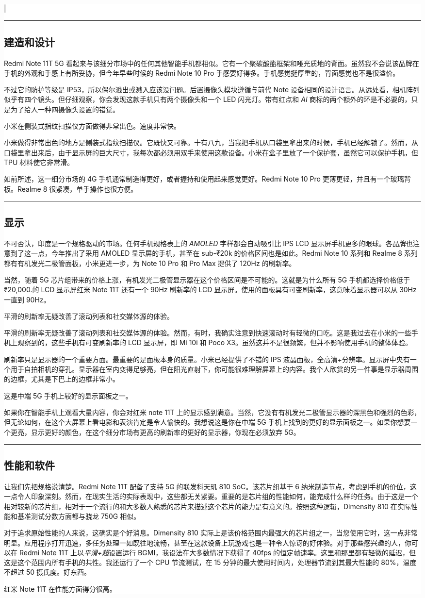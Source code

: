  |

* * *

## 建造和设计

Redmi Note 11T 5G 看起来与该细分市场中的任何其他智能手机都相似。它有一个聚碳酸酯框架和哑光质地的背面。虽然我不会说该品牌在手机的外观和手感上有所妥协，但今年早些时候的 Redmi Note 10 Pro 手感要好得多。手机感觉挺厚重的，背面感觉也不是很溢价。

不过它的防护等级是 IP53，所以偶尔溅出或溅入应该没问题。后置摄像头模块遵循与前代 Note 设备相同的设计语言。从远处看，相机阵列似乎有四个镜头。但仔细观察，你会发现这款手机只有两个摄像头和一个 LED 闪光灯。带有红点和 *AI* 商标的两个额外的环是不必要的，只是为了给人一种四摄像头设置的错觉。

小米在侧装式指纹扫描仪方面做得非常出色。速度非常快。

小米做得非常出色的地方是侧装式指纹扫描仪。它既快又可靠。十有八九，当我把手机从口袋里拿出来的时候，手机已经解锁了。然而，从口袋里拿出来后，由于显示屏的巨大尺寸，我每次都必须用双手来使用这款设备。小米在盒子里放了一个保护套，虽然它可以保护手机，但 TPU 材料使它非常滑。

如前所述，这一细分市场的 4G 手机通常制造得更好，或者握持和使用起来感觉更好。Redmi Note 10 Pro 更薄更轻，并且有一个玻璃背板。Realme 8 很紧凑，单手操作也很方便。

* * *

## 显示

不可否认，印度是一个规格驱动的市场。任何手机规格表上的 *AMOLED* 字样都会自动吸引比 IPS LCD 显示屏手机更多的眼球。各品牌也注意到了这一点，今年推出了采用 AMOLED 显示屏的手机，甚至在 sub-₹20k 的价格区间也是如此。Redmi Note 10 系列和 Realme 8 系列都有有机发光二极管面板，小米更进一步，为 Note 10 Pro 和 Pro Max 提供了 120Hz 的刷新率。

当然，随着 5G 芯片组带来的价格上涨，有机发光二极管显示器在这个价格区间是不可能的。这就是为什么所有 5G 手机都选择价格低于₹20,000.的 LCD 显示屏红米 Note 11T 还有一个 90Hz 刷新率的 LCD 显示屏。使用的面板具有可变刷新率，这意味着显示器可以从 30Hz 一直到 90Hz。

平滑的刷新率无疑改善了滚动列表和社交媒体源的体验。

平滑的刷新率无疑改善了滚动列表和社交媒体源的体验。然而，有时，我确实注意到快速滚动时有轻微的口吃。这是我过去在小米的一些手机上观察到的，这些手机有可变刷新率的 LCD 显示屏，即 Mi 10i 和 Poco X3。虽然这并不是很频繁，但并不影响使用手机的整体体验。

刷新率只是显示器的一个重要方面。最重要的是面板本身的质量。小米已经提供了不错的 IPS 液晶面板，全高清+分辨率。显示屏中央有一个用于自拍相机的穿孔。显示器在室内变得足够亮，但在阳光直射下，你可能很难理解屏幕上的内容。我个人欣赏的另一件事是显示器周围的边框，尤其是下巴上的边框非常小。

这是中端 5G 手机上较好的显示面板之一。

如果你在智能手机上观看大量内容，你会对红米 note 11T 上的显示感到满意。当然，它没有有机发光二极管显示器的深黑色和强烈的色彩，但无论如何，在这个大屏幕上看电影和表演肯定是令人愉快的。我想说这是你在中端 5G 手机上找到的更好的显示面板之一。如果你想要一个更亮，显示更好的颜色，在这个细分市场有更高的刷新率的更好的显示器，你现在必须放弃 5G。

* * *

## 性能和软件

让我们先把规格说清楚。Redmi Note 11T 配备了支持 5G 的联发科天玑 810 SoC。该芯片组基于 6 纳米制造节点，考虑到手机的价位，这一点令人印象深刻。然而，在现实生活的实际表现中，这些都无关紧要。重要的是芯片组的性能如何，能完成什么样的任务。由于这是一个相对较新的芯片组，相对于一个流行的和大多数人熟悉的芯片来描述这个芯片的能力是有意义的。按照这种逻辑，Dimensity 810 在实际性能和基准测试分数方面都与骁龙 750G 相似。

对于追求原始性能的人来说，这确实是个好消息。Dimensity 810 实际上是该价格范围内最强大的芯片组之一，当您使用它时，这一点非常明显。应用程序打开迅速，多任务处理一如既往地流畅，甚至在这款设备上玩游戏也是一种令人惊讶的好体验。对于那些感兴趣的人，你可以在 Redmi Note 11T 上以*平滑+超*设置运行 BGMI，我设法在大多数情况下获得了 40fps 的恒定帧速率。这里和那里都有轻微的延迟，但这是这个范围内所有手机的共性。我还运行了一个 CPU 节流测试，在 15 分钟的最大使用时间内，处理器节流到其最大性能的 80%，温度不超过 50 摄氏度。好东西。

红米 Note 11T 在性能方面得分很高。
